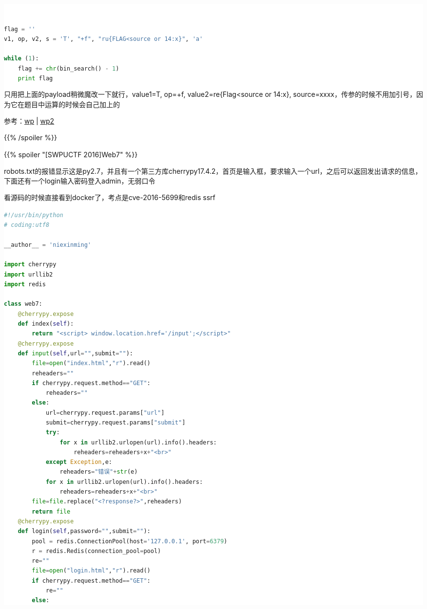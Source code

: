 ```python


flag = ''
v1, op, v2, s = 'T', "+f", "ru{FLAG<source or 14:x}", 'a'

while (1):
    flag += chr(bin_search() - 1)
    print flag
```

只用把上面的payload稍微魔改一下就行，value1=T, op=+f, value2=re{Flag<source or 14:x}, source=xxxx，传参的时候不用加引号，因为它在题目中运算的时候会自己加上的

参考：[wp](https://xz.aliyun.com/t/2456)  |  [wp2](https://tiaonmmn.github.io/2019/05/15/MeePwn2018-PyCalX-1-2/)

{{% /spoiler %}}

{{% spoiler "[SWPUCTF 2016]Web7" %}}

robots.txt的报错显示这是py2.7，并且有一个第三方库cherrypy17.4.2，首页是输入框，要求输入一个url，之后可以返回发出请求的信息，下面还有一个login输入密码登入admin，无弱口令

看源码的时候直接看到docker了，考点是cve-2016-5699和redis ssrf

```python
#!/usr/bin/python
# coding:utf8

__author__ = 'niexinming'

import cherrypy
import urllib2
import redis

class web7:
    @cherrypy.expose
    def index(self):
        return "<script> window.location.href='/input';</script>"
    @cherrypy.expose
    def input(self,url="",submit=""):
        file=open("index.html","r").read()
        reheaders=""
        if cherrypy.request.method=="GET":
            reheaders=""
        else:
            url=cherrypy.request.params["url"]
            submit=cherrypy.request.params["submit"]
            try:
                for x in urllib2.urlopen(url).info().headers:
                    reheaders=reheaders+x+"<br>"
            except Exception,e:
                reheaders="错误"+str(e)
            for x in urllib2.urlopen(url).info().headers:
                reheaders=reheaders+x+"<br>"
        file=file.replace("<?response?>",reheaders)
        return file
    @cherrypy.expose
    def login(self,password="",submit=""):
        pool = redis.ConnectionPool(host='127.0.0.1', port=6379)
        r = redis.Redis(connection_pool=pool)
        re=""
        file=open("login.html","r").read()
        if cherrypy.request.method=="GET":
            re=""
        else:
```